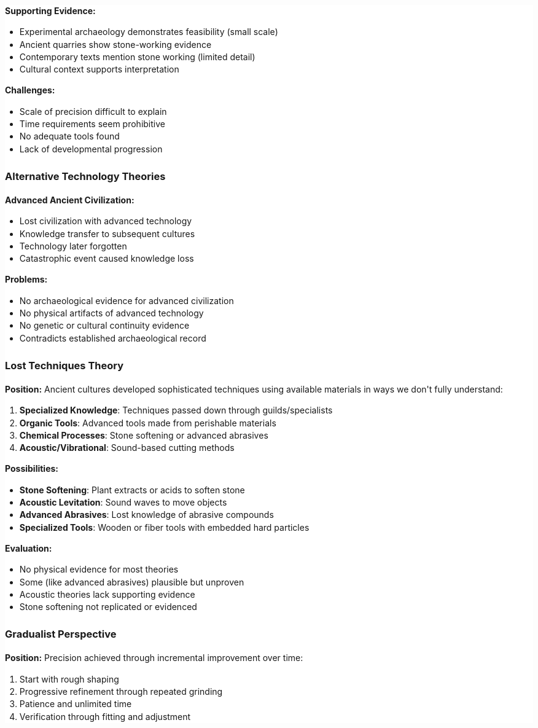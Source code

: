 **Supporting Evidence:**
- Experimental archaeology demonstrates feasibility (small scale)
- Ancient quarries show stone-working evidence
- Contemporary texts mention stone working (limited detail)
- Cultural context supports interpretation

**Challenges:**
- Scale of precision difficult to explain
- Time requirements seem prohibitive
- No adequate tools found
- Lack of developmental progression

### Alternative Technology Theories

**Advanced Ancient Civilization:**
- Lost civilization with advanced technology
- Knowledge transfer to subsequent cultures
- Technology later forgotten
- Catastrophic event caused knowledge loss

**Problems:**
- No archaeological evidence for advanced civilization
- No physical artifacts of advanced technology
- No genetic or cultural continuity evidence
- Contradicts established archaeological record

### Lost Techniques Theory

**Position:**
Ancient cultures developed sophisticated techniques using available materials in ways we don't fully understand:
1. **Specialized Knowledge**: Techniques passed down through guilds/specialists
2. **Organic Tools**: Advanced tools made from perishable materials
3. **Chemical Processes**: Stone softening or advanced abrasives
4. **Acoustic/Vibrational**: Sound-based cutting methods

**Possibilities:**
- **Stone Softening**: Plant extracts or acids to soften stone
- **Acoustic Levitation**: Sound waves to move objects
- **Advanced Abrasives**: Lost knowledge of abrasive compounds
- **Specialized Tools**: Wooden or fiber tools with embedded hard particles

**Evaluation:**
- No physical evidence for most theories
- Some (like advanced abrasives) plausible but unproven
- Acoustic theories lack supporting evidence
- Stone softening not replicated or evidenced

### Gradualist Perspective

**Position:**
Precision achieved through incremental improvement over time:
1. Start with rough shaping
2. Progressive refinement through repeated grinding
3. Patience and unlimited time
4. Verification through fitting and adjustment
